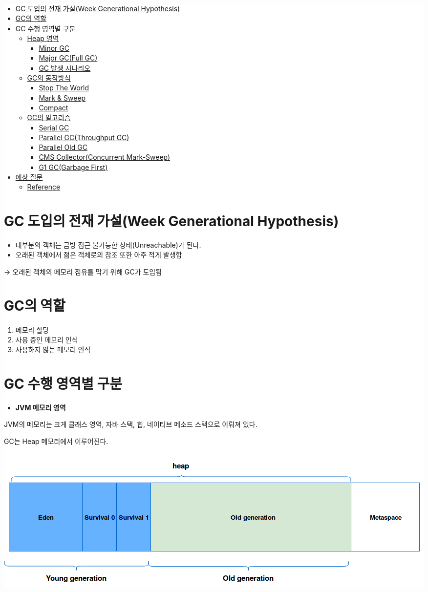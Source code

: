 - [GC 도입의 전재 가설(Week Generational Hypothesis)](#gc-도입의-전재-가설week-generational-hypothesis)
- [GC의 역할](#gc의-역할)
- [GC 수행 영역별 구분](#gc-수행-영역별-구분)
  - [Heap 영역](#heap-영역)
    - [Minor GC](#minor-gc)
    - [Major GC(Full GC)](#major-gcfull-gc)
    - [GC 발생 시나리오](#gc-발생-시나리오)
  - [GC의 동작방식](#gc의-동작방식)
    - [Stop The World](#stop-the-world)
    - [Mark \& Sweep](#mark--sweep)
    - [Compact](#compact)
  - [GC의 알고리즘](#gc의-알고리즘)
    - [Serial GC](#serial-gc)
    - [Parallel GC(Throughput GC)](#parallel-gcthroughput-gc)
    - [Parallel Old GC](#parallel-old-gc)
    - [CMS Collector(Concurrent Mark-Sweep)](#cms-collectorconcurrent-mark-sweep)
    - [G1 GC(Garbage First)](#g1-gcgarbage-first)
- [예상 질문](#예상-질문)
  - [Reference](#reference)

# GC 도입의 전재 가설(Week Generational Hypothesis)

- 대부분의 객체는 금방 접근 불가능한 상태(Unreachable)가 된다.
- 오래된 객체에서 젊은 객체로의 참조 또한 아주 적게 발생함

→ 오래된 객체의 메모리 점유를 막기 위해 GC가 도입됨

# GC의 역할

1. 메모리 할당
2. 사용 중인 메모리 인식
3. 사용하지 않는 메모리 인식

# GC 수행 영역별 구분

- **JVM 메모리 영역**

JVM의 메모리는 크게 클래스 영역, 자바 스택, 힙, 네이티브 메소드 스택으로 이뤄져 있다.

GC는 Heap 메모리에서 이루어진다.

![Untitled](Garbage%20Collector%20eed40968dfe44e8d8ddbfc812fad0dec/Untitled.png)
